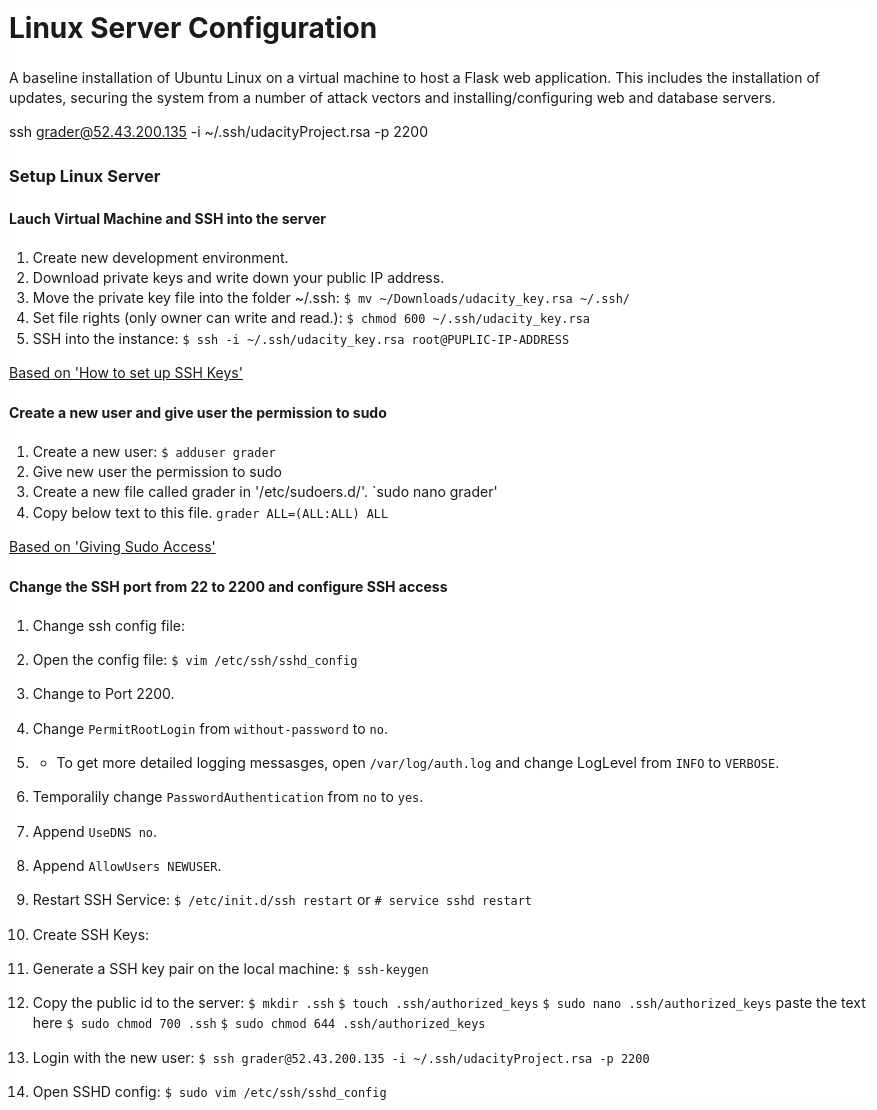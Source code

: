 # Linux Server Configuration

A baseline installation of Ubuntu Linux on a virtual machine to host a Flask web application. This includes the installation of updates, securing the system from a number of attack vectors and installing/configuring web and database servers.

ssh grader@52.43.200.135 -i ~/.ssh/udacityProject.rsa -p 2200

### Setup Linux Server

#### Lauch Virtual Machine and SSH into the server

1. Create new development environment.
2. Download private keys and write down your public IP address.
3. Move the private key file into the folder ~/.ssh:
  `$ mv ~/Downloads/udacity_key.rsa ~/.ssh/`
4. Set file rights (only owner can write and read.):
  `$ chmod 600 ~/.ssh/udacity_key.rsa`
5. SSH into the instance:
  `$ ssh -i ~/.ssh/udacity_key.rsa root@PUPLIC-IP-ADDRESS`

  [Based on 'How to set up SSH Keys'][1]

#### Create a new user and give user the permission to sudo

1. Create a new user:
  `$ adduser grader`
2. Give new user the permission to sudo
  1. Create a new file called grader in '/etc/sudoers.d/'.
    `sudo nano grader'
  2. Copy below text to this file.
    `grader ALL=(ALL:ALL) ALL`

  [Based on 'Giving Sudo Access'][2]

#### Change the SSH port from 22 to 2200 and configure SSH access

1. Change ssh config file:
  1. Open the config file:
    `$ vim /etc/ssh/sshd_config`
  2. Change to Port 2200.
  3. Change `PermitRootLogin` from `without-password` to `no`.
  4. * To get more detailed logging messasges, open `/var/log/auth.log` and change LogLevel from `INFO` to `VERBOSE`.
  5. Temporalily change `PasswordAuthentication` from `no` to `yes`.
  6. Append `UseDNS no`.
  7. Append `AllowUsers NEWUSER`.

2. Restart SSH Service:
  `$ /etc/init.d/ssh restart` or `# service sshd restart`

3. Create SSH Keys:
  1. Generate a SSH key pair on the local machine:
    `$ ssh-keygen`
  2. Copy the public id to the server:
    `$ mkdir .ssh`
    `$ touch .ssh/authorized_keys`
    `$ sudo nano .ssh/authorized_keys`
    paste the text here
    `$ sudo chmod 700 .ssh`
    `$ sudo chmod 644 .ssh/authorized_keys`
  3. Login with the new user:
    `$ ssh grader@52.43.200.135 -i ~/.ssh/udacityProject.rsa -p 2200`
  4. Open SSHD config:
    `$ sudo vim /etc/ssh/sshd_config`

[1]: https://www.digitalocean.com/community/tutorials/how-to-set-up-ssh-keys--2
[2]: https://classroom.udacity.com/nanodegrees/nd004/parts/00413454014/modules/357367901175461/lessons/4331066009/concepts/48010894710923#
[3]: https://classroom.udacity.com/nanodegrees/nd004/parts/00413454014/modules/357367901175461/lessons/4331066009/concepts/48010894810923#
[4]: https://classroom.udacity.com/nanodegrees/nd004/parts/00413454014/modules/357367901175461/lessons/4331066009/concepts/48010894990923#
[5]: https://git-scm.com/book/en/v2/Getting-Started-First-Time-Git-Setup
[6]: https://www.digitalocean.com/community/tutorials/how-to-deploy-a-flask-application-on-an-ubuntu-vps
[7]: https://www.digitalocean.com/community/tutorials/how-to-secure-postgresql-on-an-ubuntu-vps